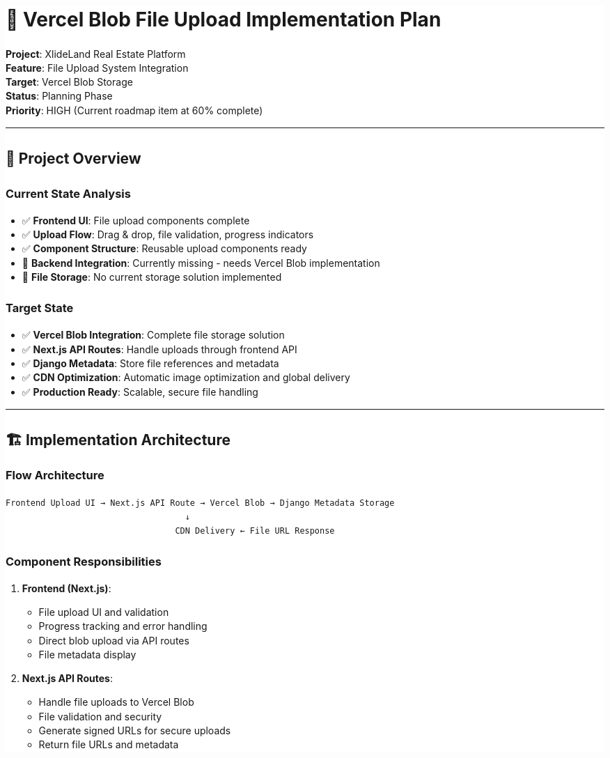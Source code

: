 # 📁 Vercel Blob File Upload Implementation Plan

**Project**: XlideLand Real Estate Platform  
**Feature**: File Upload System Integration  
**Target**: Vercel Blob Storage  
**Status**: Planning Phase  
**Priority**: HIGH (Current roadmap item at 60% complete)

---

## 🎯 **Project Overview**

### **Current State Analysis**
- ✅ **Frontend UI**: File upload components complete
- ✅ **Upload Flow**: Drag & drop, file validation, progress indicators
- ✅ **Component Structure**: Reusable upload components ready
- 🔄 **Backend Integration**: Currently missing - needs Vercel Blob implementation
- 🔄 **File Storage**: No current storage solution implemented

### **Target State**
- ✅ **Vercel Blob Integration**: Complete file storage solution
- ✅ **Next.js API Routes**: Handle uploads through frontend API
- ✅ **Django Metadata**: Store file references and metadata
- ✅ **CDN Optimization**: Automatic image optimization and global delivery
- ✅ **Production Ready**: Scalable, secure file handling

---

## 🏗️ **Implementation Architecture**

### **Flow Architecture**
```
Frontend Upload UI → Next.js API Route → Vercel Blob → Django Metadata Storage
                                    ↓
                                  CDN Delivery ← File URL Response
```

### **Component Responsibilities**
1. **Frontend (Next.js)**:
   - File upload UI and validation
   - Progress tracking and error handling
   - Direct blob upload via API routes
   - File metadata display

2. **Next.js API Routes**:
   - Handle file uploads to Vercel Blob
   - File validation and security
   - Generate signed URLs for secure uploads
   - Return file URLs and metadata

